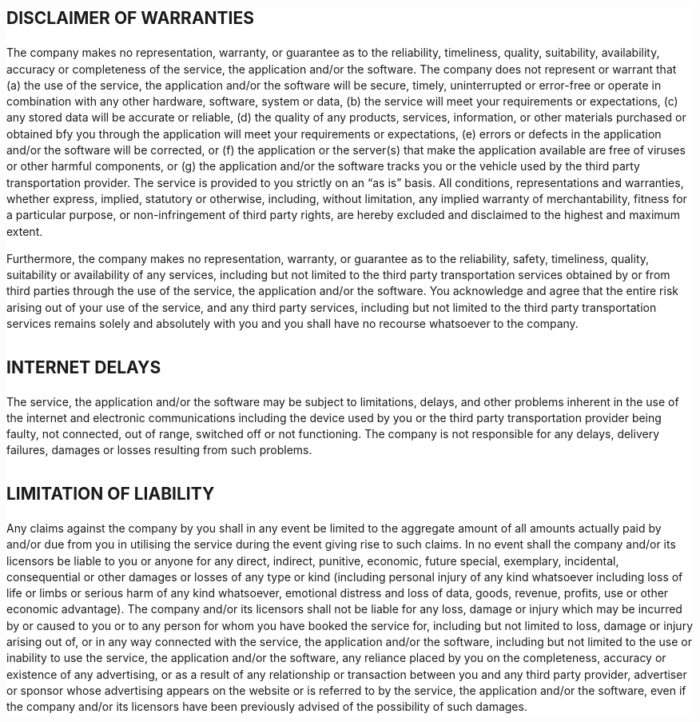 ## DISCLAIMER OF WARRANTIES
The company makes no representation, warranty, or guarantee as to the reliability, timeliness, quality, suitability, availability, accuracy or completeness of the service, the application and/or the software. The company does not represent or warrant that (a) the use of the service, the application and/or the software will be secure, timely, uninterrupted or error-free or operate in combination with any other hardware, software, system or data, (b) the service will meet your requirements or expectations, (c) any stored data will be accurate or reliable, (d) the quality of any products, services, information, or other materials purchased or obtained bfy you through the application will meet your requirements or expectations, (e) errors or defects in the application and/or the software will be corrected, or (f) the application or the server(s) that make the application available are free of viruses or other harmful components, or (g) the application and/or the software tracks you or the vehicle used by the third party transportation provider. The service is provided to you strictly on an “as is” basis. All conditions, representations and warranties, whether express, implied, statutory or otherwise, including, without limitation, any implied warranty of merchantability, fitness for a particular purpose, or non-infringement of third party rights, are hereby excluded and disclaimed to the highest and maximum extent.

Furthermore, the company makes no representation, warranty, or guarantee as to the reliability, safety, timeliness, quality, suitability or availability of any services, including but not limited to the third party transportation services obtained by or from third parties through the use of the service, the application and/or the software. You acknowledge and agree that the entire risk arising out of your use of the service, and any third party services, including but not limited to the third party transportation services remains solely and absolutely with you and you shall have no recourse whatsoever to the company.

## INTERNET DELAYS
The service, the application and/or the software may be subject to limitations, delays, and other problems inherent in the use of the internet and electronic communications including the device used by you or the third party transportation provider being faulty, not connected, out of range, switched off or not functioning. The company is not responsible for any delays, delivery failures, damages or losses resulting from such problems.

## LIMITATION OF LIABILITY
Any claims against the company by you shall in any event be limited to the aggregate amount of all amounts actually paid by and/or due from you in utilising the service during the event giving rise to such claims. In no event shall the company and/or its licensors be liable to you or anyone for any direct, indirect, punitive, economic, future special, exemplary, incidental, consequential or other damages or losses of any type or kind (including personal injury of any kind whatsoever including loss of life or limbs or serious harm of any kind whatsoever, emotional distress and loss of data, goods, revenue, profits, use or other economic advantage). The company and/or its licensors shall not be liable for any loss, damage or injury which may be incurred by or caused to you or to any person for whom you have booked the service for, including but not limited to loss, damage or injury arising out of, or in any way connected with the service, the application and/or the software, including but not limited to the use or inability to use the service, the application and/or the software, any reliance placed by you on the completeness, accuracy or existence of any advertising, or as a result of any relationship or transaction between you and any third party provider, advertiser or sponsor whose advertising appears on the website or is referred to by the service, the application and/or the software, even if the company and/or its licensors have been previously advised of the possibility of such damages.
